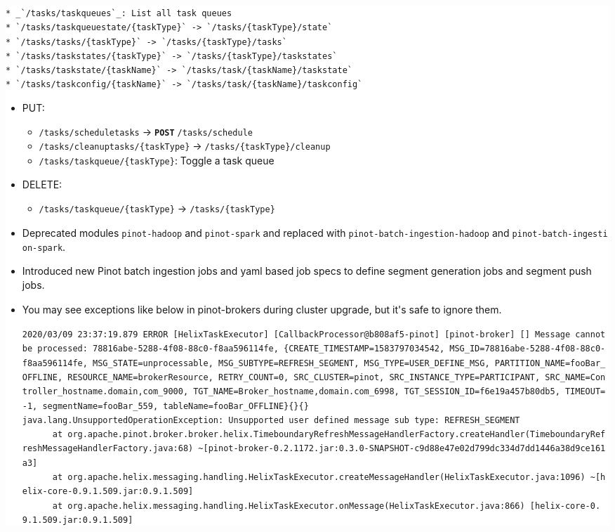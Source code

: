     * _`/tasks/taskqueues`_: List all task queues
    * `/tasks/taskqueuestate/{taskType}` -> `/tasks/{taskType}/state`
    * `/tasks/tasks/{taskType}` -> `/tasks/{taskType}/tasks`
    * `/tasks/taskstates/{taskType}` -> `/tasks/{taskType}/taskstates`
    * `/tasks/taskstate/{taskName}` -> `/tasks/task/{taskName}/taskstate`
    * `/tasks/taskconfig/{taskName}` -> `/tasks/task/{taskName}/taskconfig`
  * PUT:
    * `/tasks/scheduletasks` -> **`POST`** `/tasks/schedule`
    * `/tasks/cleanuptasks/{taskType}` -> `/tasks/{taskType}/cleanup`
    * `/tasks/taskqueue/{taskType}`: Toggle a task queue
  * DELETE:
    * `/tasks/taskqueue/{taskType}` -> `/tasks/{taskType}`
* Deprecated modules `pinot-hadoop` and `pinot-spark` and replaced with `pinot-batch-ingestion-hadoop` and `pinot-batch-ingestion-spark`.
* Introduced new Pinot batch ingestion jobs and yaml based job specs to define segment generation jobs and segment push jobs.
*   You may see exceptions like below in pinot-brokers during cluster upgrade, but it's safe to ignore them.

    ```
    2020/03/09 23:37:19.879 ERROR [HelixTaskExecutor] [CallbackProcessor@b808af5-pinot] [pinot-broker] [] Message cannot be processed: 78816abe-5288-4f08-88c0-f8aa596114fe, {CREATE_TIMESTAMP=1583797034542, MSG_ID=78816abe-5288-4f08-88c0-f8aa596114fe, MSG_STATE=unprocessable, MSG_SUBTYPE=REFRESH_SEGMENT, MSG_TYPE=USER_DEFINE_MSG, PARTITION_NAME=fooBar_OFFLINE, RESOURCE_NAME=brokerResource, RETRY_COUNT=0, SRC_CLUSTER=pinot, SRC_INSTANCE_TYPE=PARTICIPANT, SRC_NAME=Controller_hostname.domain,com_9000, TGT_NAME=Broker_hostname,domain.com_6998, TGT_SESSION_ID=f6e19a457b80db5, TIMEOUT=-1, segmentName=fooBar_559, tableName=fooBar_OFFLINE}{}{}
    java.lang.UnsupportedOperationException: Unsupported user defined message sub type: REFRESH_SEGMENT
          at org.apache.pinot.broker.broker.helix.TimeboundaryRefreshMessageHandlerFactory.createHandler(TimeboundaryRefreshMessageHandlerFactory.java:68) ~[pinot-broker-0.2.1172.jar:0.3.0-SNAPSHOT-c9d88e47e02d799dc334d7dd1446a38d9ce161a3]
          at org.apache.helix.messaging.handling.HelixTaskExecutor.createMessageHandler(HelixTaskExecutor.java:1096) ~[helix-core-0.9.1.509.jar:0.9.1.509]
          at org.apache.helix.messaging.handling.HelixTaskExecutor.onMessage(HelixTaskExecutor.java:866) [helix-core-0.9.1.509.jar:0.9.1.509]
    ```
